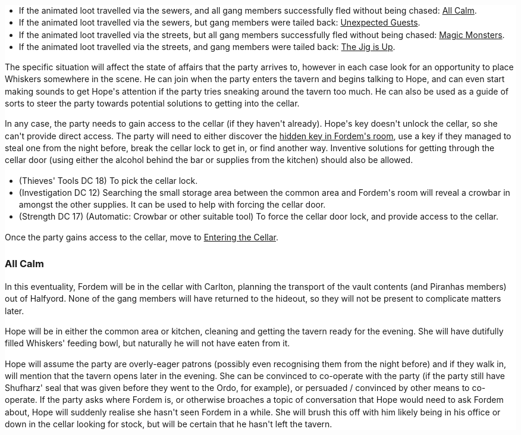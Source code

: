 - If the animated loot travelled via the sewers, and all gang members successfully fled without being chased: [All Calm](#all-calm).
- If the animated loot travelled via the sewers, but gang members were tailed back: [Unexpected Guests](#unexpected-guests).
- If the animated loot travelled via the streets, but all gang members successfully fled without being chased: [Magic Monsters](#magic-monsters).
- If the animated loot travelled via the streets, and gang members were tailed back: [The Jig is Up](#the-jig-is-up).

The specific situation will affect the state of affairs that the party arrives to, however in each case look for an opportunity to place Whiskers somewhere in the scene.
He can join when the party enters the tavern and begins talking to Hope, and can even start making sounds to get Hope's attention if the party tries sneaking around the tavern too much.
He can also be used as a guide of sorts to steer the party towards potential solutions to getting into the cellar.

In any case, the party needs to gain access to the cellar (if they haven't already).
Hope's key doesn't unlock the cellar, so she can't provide direct access.
The party will need to either discover the [hidden key in Fordem's room](./05-the-days-rest-tavern.md#fordems-room), use a key if they managed to steal one from the night before, break the cellar lock to get in, or find another way.
Inventive solutions for getting through the cellar door (using either the alcohol behind the bar or supplies from the kitchen) should also be allowed.

- (Thieves' Tools DC 18) To pick the cellar lock.
- (Investigation DC 12) Searching the small storage area between the common area and Fordem's room will reveal a crowbar in amongst the other supplies. It can be used to help with forcing the cellar door.
- (Strength DC 17) (Automatic: Crowbar or other suitable tool) To force the cellar door lock, and provide access to the cellar.

Once the party gains access to the cellar, move to [Entering the Cellar](#entering-the-cellar).

### All Calm

In this eventuality, Fordem will be in the cellar with Carlton, planning the transport of the vault contents (and Piranhas members) out of Halfyord.
None of the gang members will have returned to the hideout, so they will not be present to complicate matters later.

Hope will be in either the common area or kitchen, cleaning and getting the tavern ready for the evening.
She will have dutifully filled Whiskers' feeding bowl, but naturally he will not have eaten from it.

Hope will assume the party are overly-eager patrons (possibly even recognising them from the night before) and if they walk in, will mention that the tavern opens later in the evening.
She can be convinced to co-operate with the party (if the party still have Shufharz' seal that was given before they went to the Ordo, for example), or persuaded / convinced by other means to co-operate.
If the party asks where Fordem is, or otherwise broaches a topic of conversation that Hope would need to ask Fordem about, Hope will suddenly realise she hasn't seen Fordem in a while.
She will brush this off with him likely being in his office or down in the cellar looking for stock, but will be certain that he hasn't left the tavern.

